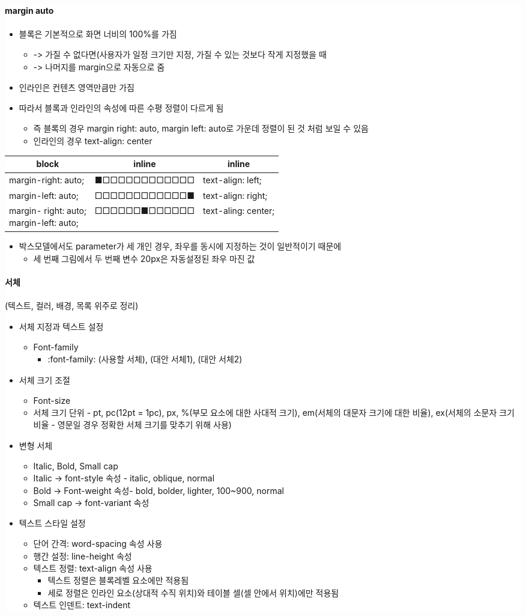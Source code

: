 







#### margin auto

- 블록은 기본적으로 화면 너비의 100%를 가짐
  - -> 가질 수 없다면(사용자가 일정 크기만 지정, 가질 수 있는 것보다 작게 지정했을 때
  -  -> 나머지를 margin으로 자동으로 줌
- 인라인은 컨텐츠 영역만큼만 가짐

- 따라서 블록과 인라인의 속성에 따른 수평 정렬이 다르게 됨
  - 즉 블록의 경우 margin right: auto, margin left: auto로 가운데 정렬이 된 것 처럼 보일 수 있음
  - 인라인의 경우 text-align: center

| block                                        | inline        | inline              |
| -------------------------------------------- | ------------- | ------------------- |
| margin-right: auto;                          | ■□□□□□□□□□□□□ | text-align: left;   |
| margin-left: auto;                           | □□□□□□□□□□□□■ | text-align: right;  |
| margin- right: auto;<br />margin-left: auto; | □□□□□□■□□□□□□ | text-aling: center; |

- 박스모델에서도 parameter가 세 개인 경우, 좌우를 동시에 지정하는 것이 일반적이기 때문에
  - 세 번째 그림에서 두 번째 변수 20px은 자동설정된 좌우 마진 값











#### 서체

(텍스트, 컬러, 배경, 목록 위주로 정리)

- 서체 지정과 텍스트 설정
  - Font-family
    - :font-family: (사용할 서체), (대안 서체1), (대안 서체2)
- 서체 크기 조절
  - Font-size
  - 서체 크기 단위 - pt, pc(12pt = 1pc), px, %(부모 요소에 대한 사대적 크기), em(서체의 대문자 크기에 대한 비율), ex(서체의 소문자 크기 비율 - 영문일 경우 정확한 서체 크기를 맞추기 위해 사용) 
- 변형 서체
  - Italic, Bold, Small cap
  - Italic -> font-style 속성 - italic, oblique, normal
  - Bold -> Font-weight 속성- bold, bolder, lighter, 100~900, normal
  - Small cap -> font-variant 속성

- 텍스트 스타일 설정
  - 단어 간격: word-spacing 속성 사용
  - 행간 설정: line-height 속성
  - 텍스트 정렬: text-align 속성 사용
    - 텍스트 정렬은 블록레벨 요소에만 적용됨
    - 세로 정렬은 인라인 요소(상대적 수직 위치)와 테이블 셀(셀 안에서 위치)에만 적용됨
  - 텍스트 인덴트: text-indent
